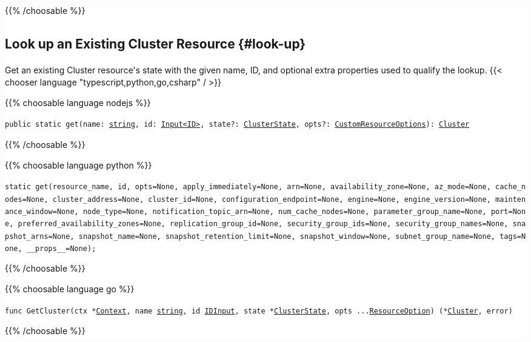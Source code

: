 </dl>
{{% /choosable %}}







## Look up an Existing Cluster Resource {#look-up}

Get an existing Cluster resource's state with the given name, ID, and optional extra properties used to qualify the lookup.
{{< chooser language "typescript,python,go,csharp" / >}}

{{% choosable language nodejs %}}
<div class="highlight"><pre class="chroma"><code class="language-typescript" data-lang="typescript"><span class="k">public static </span><span class="nf">get</span><span class="p">(</span><span class="nx">name</span><span class="p">:</span> <span class="nx"><a href="https://developer.mozilla.org/en-US/docs/Web/JavaScript/Reference/Global_Objects/string">string</a></span><span class="p">, </span><span class="nx">id</span><span class="p">:</span> <span class="nx"><a href="/docs/reference/pkg/nodejs/pulumi/pulumi/#ID">Input&lt;ID&gt;</a></span><span class="p">, </span><span class="nx">state</span><span class="p">?:</span> <span class="nx"><a href="/docs/reference/pkg/nodejs/pulumi/aws/elasticache/#ClusterState">ClusterState</a></span><span class="p">, </span><span class="nx">opts</span><span class="p">?:</span> <span class="nx"><a href="/docs/reference/pkg/nodejs/pulumi/pulumi/#CustomResourceOptions">CustomResourceOptions</a></span><span class="p">): </span><span class="nx"><a href="/docs/reference/pkg/nodejs/pulumi/aws/elasticache/#Cluster">Cluster</a></span></code></pre></div>
{{% /choosable %}}

{{% choosable language python %}}
<div class="highlight"><pre class="chroma"><code class="language-python" data-lang="python"><span class="k">static </span><span class="nf">get</span><span class="p">(resource_name, id, opts=None, </span>apply_immediately=None<span class="p">, </span>arn=None<span class="p">, </span>availability_zone=None<span class="p">, </span>az_mode=None<span class="p">, </span>cache_nodes=None<span class="p">, </span>cluster_address=None<span class="p">, </span>cluster_id=None<span class="p">, </span>configuration_endpoint=None<span class="p">, </span>engine=None<span class="p">, </span>engine_version=None<span class="p">, </span>maintenance_window=None<span class="p">, </span>node_type=None<span class="p">, </span>notification_topic_arn=None<span class="p">, </span>num_cache_nodes=None<span class="p">, </span>parameter_group_name=None<span class="p">, </span>port=None<span class="p">, </span>preferred_availability_zones=None<span class="p">, </span>replication_group_id=None<span class="p">, </span>security_group_ids=None<span class="p">, </span>security_group_names=None<span class="p">, </span>snapshot_arns=None<span class="p">, </span>snapshot_name=None<span class="p">, </span>snapshot_retention_limit=None<span class="p">, </span>snapshot_window=None<span class="p">, </span>subnet_group_name=None<span class="p">, </span>tags=None<span class="p">, __props__=None);</span></code></pre></div>
{{% /choosable %}}

{{% choosable language go %}}
<div class="highlight"><pre class="chroma"><code class="language-go" data-lang="go"><span class="k">func </span>GetCluster<span class="p">(</span><span class="nx">ctx</span><span class="p"> *</span><span class="nx"><a href="https://pkg.go.dev/github.com/pulumi/pulumi/sdk/v2/go/pulumi?tab=doc#Context">Context</a></span><span class="p">, </span><span class="nx">name</span><span class="p"> </span><span class="nx"><a href="https://golang.org/pkg/builtin/#string">string</a></span><span class="p">, </span><span class="nx">id</span><span class="p"> </span><span class="nx"><a href="https://pkg.go.dev/github.com/pulumi/pulumi/sdk/v2/go/pulumi?tab=doc#IDInput">IDInput</a></span><span class="p">, </span><span class="nx">state</span><span class="p"> *</span><span class="nx"><a href="https://pkg.go.dev/github.com/pulumi/pulumi-aws/sdk/v2/go/aws/elasticache?tab=doc#ClusterState">ClusterState</a></span><span class="p">, </span><span class="nx">opts</span><span class="p"> ...</span><span class="nx"><a href="https://pkg.go.dev/github.com/pulumi/pulumi/sdk/v2/go/pulumi?tab=doc#ResourceOption">ResourceOption</a></span><span class="p">) (*<span class="nx"><a href="https://pkg.go.dev/github.com/pulumi/pulumi-aws/sdk/v2/go/aws/elasticache?tab=doc#Cluster">Cluster</a></span>, error)</span></code></pre></div>
{{% /choosable %}}
